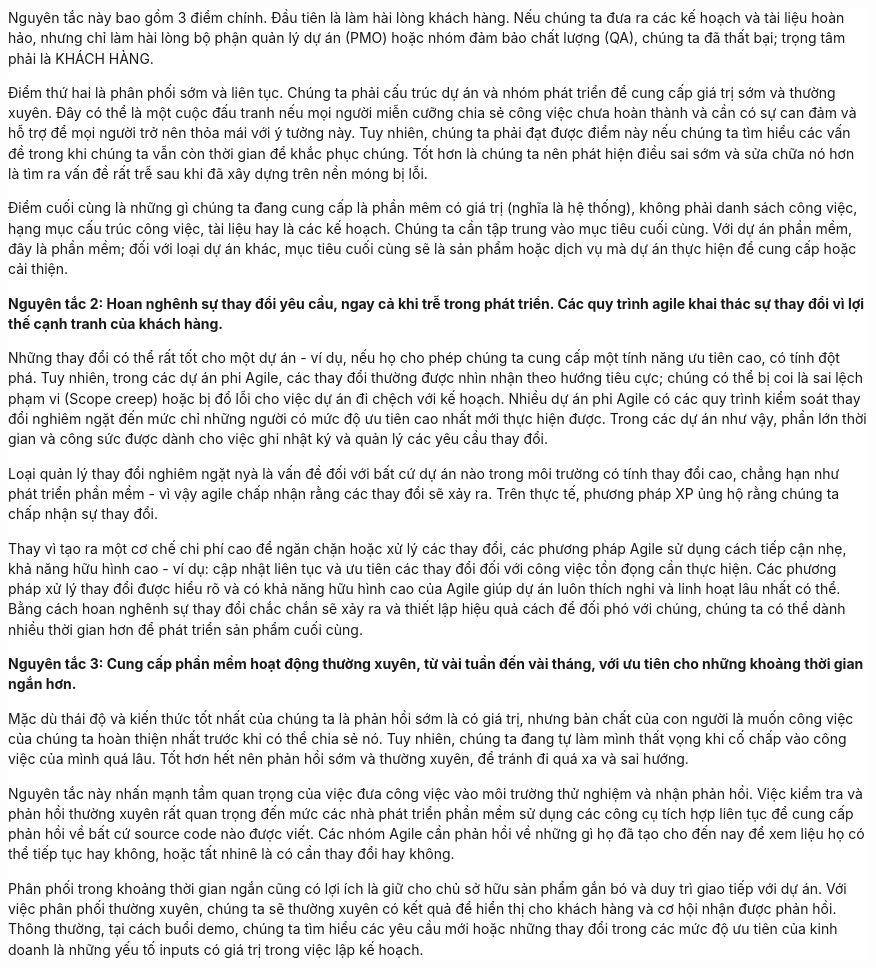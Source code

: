 Nguyên tắc này bao gồm 3 điểm chính. Đầu tiên là làm hài lòng khách hàng. Nếu chúng ta đưa ra các kế hoạch và tài liệu hoàn hảo, nhưng chỉ làm hài lòng bộ phận quản lý dự án (PMO) hoặc nhóm đảm bảo chất lượng (QA), chúng ta đã thất bại; trọng tâm phải là KHÁCH HÀNG.

Điểm thứ hai là phân phối sớm và liên tục. Chúng ta phải cấu trúc dự án và nhóm phát triển để cung cấp giá trị sớm và thường xuyên. Đây có thể là một cuộc đấu tranh nếu mọi người miễn cưỡng chia sẻ công việc chưa hoàn thành và cần có sự can đảm và hỗ trợ để mọi người trở nên thỏa mái với ý tưởng này. Tuy nhiên, chúng ta phải đạt được điểm này nếu chúng ta tìm hiểu các vấn đề trong khi chúng ta vẫn còn thời gian để khắc phục chúng. Tốt hơn là chúng ta nên phát hiện điều sai sớm và sửa chữa nó hơn là tìm ra vấn đề rất trễ sau khi đã xây dựng trên nền móng bị lỗi.

Điểm cuối cùng là những gì chúng ta đang cung cấp là phần mêm có giá trị (nghĩa là hệ thống), không phải danh sách công việc, hạng mục cấu trúc công việc, tài liệu hay là các kế hoạch. Chúng ta cần tập trung vào mục tiêu cuối cùng. Với dự án phần mềm, đây là phần mềm; đối với loại dự án khác, mục tiêu cuối cùng sẽ là sản phẩm hoặc dịch vụ mà dự án thực hiện để cung cấp hoặc cải thiện.

**Nguyên tắc 2: Hoan nghênh sự thay đổi yêu cầu, ngay cả khi trễ trong phát triển. Các quy trình agile khai thác sự thay đổi vì lợi thế cạnh tranh của khách hàng.**

Những thay đổi có thể rất tốt cho một dự án - ví dụ, nếu họ cho phép chúng ta cung cấp một tính năng ưu tiên cao, có tính đột phá. Tuy nhiên, trong các dự án phi Agile, các thay đổi thường được nhìn nhận theo hướng tiêu cực; chúng có thể bị coi là sai lệch phạm vi (Scope creep) hoặc bị đổ lỗi cho việc dự án đi chệch với kế hoạch. Nhiều dự án phi Agile có các quy trình kiểm soát thay đổi nghiêm ngặt đến mức chỉ những người có mức độ ưu tiên cao nhất mới thực hiện được. Trong các dự án như vậy, phần lớn thời gian và công sức được dành cho việc ghi nhật ký và quản lý các yêu cầu thay đổi.

Loại quản lý thay đổi nghiêm ngặt nyà là vấn đề đối với bất cứ dự án nào trong môi trường có tính thay đổi cao, chẳng hạn như phát triển phần mềm - vì vậy agile chấp nhận rằng các thay đổi sẽ xảy ra. Trên thực tế, phương pháp XP ủng hộ rằng chúng ta chấp nhận sự thay đổi.

Thay vì tạo ra một cơ chế chi phí cao để ngăn chặn hoặc xử lý các thay đổi, các phương pháp Agile sử dụng cách tiếp cận nhẹ, khả năng hữu hình cao - ví dụ: cập nhật liên tục và ưu tiên các thay đổi đối với công việc tồn đọng cần thực hiện. Các phương pháp xử lý thay đổi được hiểu rõ và có khả năng hữu hình cao của Agile giúp dự án luôn thích nghi và linh hoạt lâu nhất có thể. Bằng cách hoan nghênh sự thay đổi chắc chắn sẽ xảy ra và thiết lập hiệu quả cách để đối phó với chúng, chúng ta có thể dành nhiều thời gian hơn để phát triển sản phẩm cuối cùng.

**Nguyên tắc 3: Cung cấp phần mềm hoạt động thường xuyên, từ vài tuần đến vài tháng, với ưu tiên cho những khoảng thời gian ngắn hơn.**

Mặc dù thái độ và kiến thức tốt nhất của chúng ta là phản hồi sớm là có giá trị, nhưng bản chất của con người là muốn công việc của chúng ta hoàn thiện nhất trước khi có thể chia sẻ nó. Tuy nhiên, chúng ta đang tự làm mình thất vọng khi cố chấp vào công việc của mình quá lâu. Tốt hơn hết nên phản hồi sớm và thường xuyên, để tránh đi quá xa và sai hướng.

Nguyên tắc này nhấn mạnh tầm quan trọng của việc đưa công việc vào môi trường thử nghiệm và nhận phản hồi. Việc kiểm tra và phản hồi thường xuyên rất quan trọng đến mức các nhà phát triển phần mềm sử dụng các công cụ tích hợp liên tục để cung cấp phản hồi về bất cứ source code nào được viết. Các nhóm Agile cần phản hồi về những gì họ đã tạo cho đến nay để xem liệu họ có thể tiếp tục hay không, hoặc tất nhinê là có cần thay đổi hay không.

Phân phối trong khoảng thời gian ngắn cũng có lợi ích là giữ cho chủ sở hữu sản phẩm gắn bó và duy trì giao tiếp với dự án. Với việc phân phối thường xuyên, chúng ta sẽ thường xuyên có kết quả để hiển thị cho khách hàng và cơ hội nhận được phản hồi. Thông thường, tại cách buổi demo, chúng ta tìm hiểu các yêu cầu mới hoặc những thay đổi trong các mức độ ưu tiên của kinh doanh là những yếu tố inputs có giá trị trong việc lập kế hoạch.
